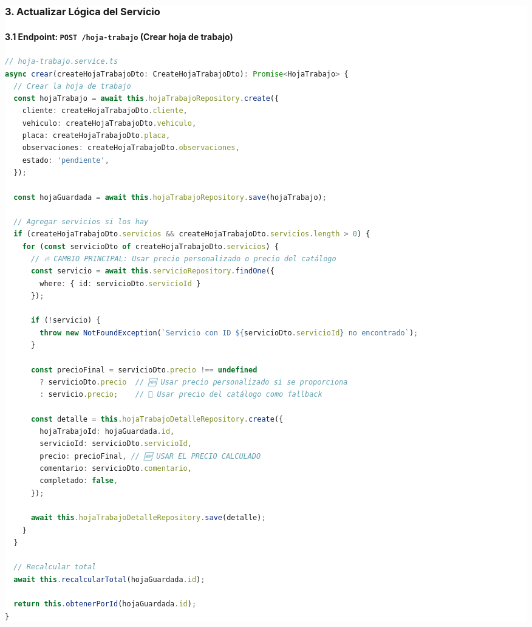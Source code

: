 ### 3. Actualizar Lógica del Servicio

#### 3.1 Endpoint: `POST /hoja-trabajo` (Crear hoja de trabajo)

```typescript
// hoja-trabajo.service.ts
async crear(createHojaTrabajoDto: CreateHojaTrabajoDto): Promise<HojaTrabajo> {
  // Crear la hoja de trabajo
  const hojaTrabajo = await this.hojaTrabajoRepository.create({
    cliente: createHojaTrabajoDto.cliente,
    vehiculo: createHojaTrabajoDto.vehiculo,
    placa: createHojaTrabajoDto.placa,
    observaciones: createHojaTrabajoDto.observaciones,
    estado: 'pendiente',
  });

  const hojaGuardada = await this.hojaTrabajoRepository.save(hojaTrabajo);

  // Agregar servicios si los hay
  if (createHojaTrabajoDto.servicios && createHojaTrabajoDto.servicios.length > 0) {
    for (const servicioDto of createHojaTrabajoDto.servicios) {
      // 🔥 CAMBIO PRINCIPAL: Usar precio personalizado o precio del catálogo
      const servicio = await this.servicioRepository.findOne({ 
        where: { id: servicioDto.servicioId } 
      });
      
      if (!servicio) {
        throw new NotFoundException(`Servicio con ID ${servicioDto.servicioId} no encontrado`);
      }

      const precioFinal = servicioDto.precio !== undefined 
        ? servicioDto.precio  // 🆕 Usar precio personalizado si se proporciona
        : servicio.precio;    // 🔄 Usar precio del catálogo como fallback

      const detalle = this.hojaTrabajoDetalleRepository.create({
        hojaTrabajoId: hojaGuardada.id,
        servicioId: servicioDto.servicioId,
        precio: precioFinal, // 🆕 USAR EL PRECIO CALCULADO
        comentario: servicioDto.comentario,
        completado: false,
      });

      await this.hojaTrabajoDetalleRepository.save(detalle);
    }
  }

  // Recalcular total
  await this.recalcularTotal(hojaGuardada.id);

  return this.obtenerPorId(hojaGuardada.id);
}
```

